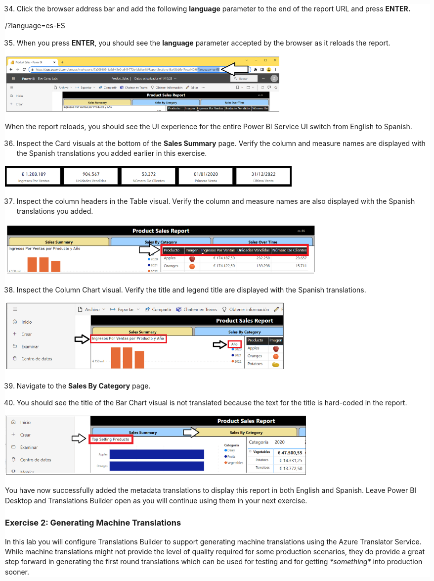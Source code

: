 34. Click the browser address bar and add the following **language**
    parameter to the end of the report URL and press **ENTER.**

/?language=es-ES

35. When you press **ENTER**, you should see the **language** parameter
    accepted by the browser as it reloads the report.

<img
src="./images/HandsOnLabBuildingMultiLanguageReportsForPowerBI/media/image32.png"
style="width:5.78339in;height:1.20139in" />

When the report reloads, you should see the UI experience for the entire
Power BI Service UI switch from English to Spanish.

36. Inspect the Card visuals at the bottom of the **Sales Summary**
    page. Verify the column and measure names are displayed with the
    Spanish translations you added earlier in this exercise.

<img
src="./images/HandsOnLabBuildingMultiLanguageReportsForPowerBI/media/image33.png"
style="width:6.04301in;height:0.44869in" />

37. Inspect the column headers in the Table visual. Verify the column
    and measure names are also displayed with the Spanish translations
    you added.

<img
src="./images/HandsOnLabBuildingMultiLanguageReportsForPowerBI/media/image34.png"
style="width:6.56413in;height:1.09524in" />

38. Inspect the Column Chart visual. Verify the title and legend title
    are displayed with the Spanish translations.

<img
src="./images/HandsOnLabBuildingMultiLanguageReportsForPowerBI/media/image35.png"
style="width:5.89813in;height:1.46032in" />

39. Navigate to the **Sales By Category** page.

40. You should see the title of the Bar Chart visual is not translated
    because the text for the title is hard-coded in the report.

<img
src="./images/HandsOnLabBuildingMultiLanguageReportsForPowerBI/media/image36.png"
style="width:6.37097in;height:1.28919in" />

You have now successfully added the metadata translations to display
this report in both English and Spanish. Leave Power BI Desktop and
Translations Builder open as you will continue using them in your next
exercise.

### Exercise 2: Generating Machine Translations

In this lab you will configure Translations Builder to support
generating machine translations using the Azure Translator Service.
While machine translations might not provide the level of quality
required for some production scenarios, they do provide a great step
forward in generating the first round translations which can be used for
testing and for getting *\*something\** into production sooner.
